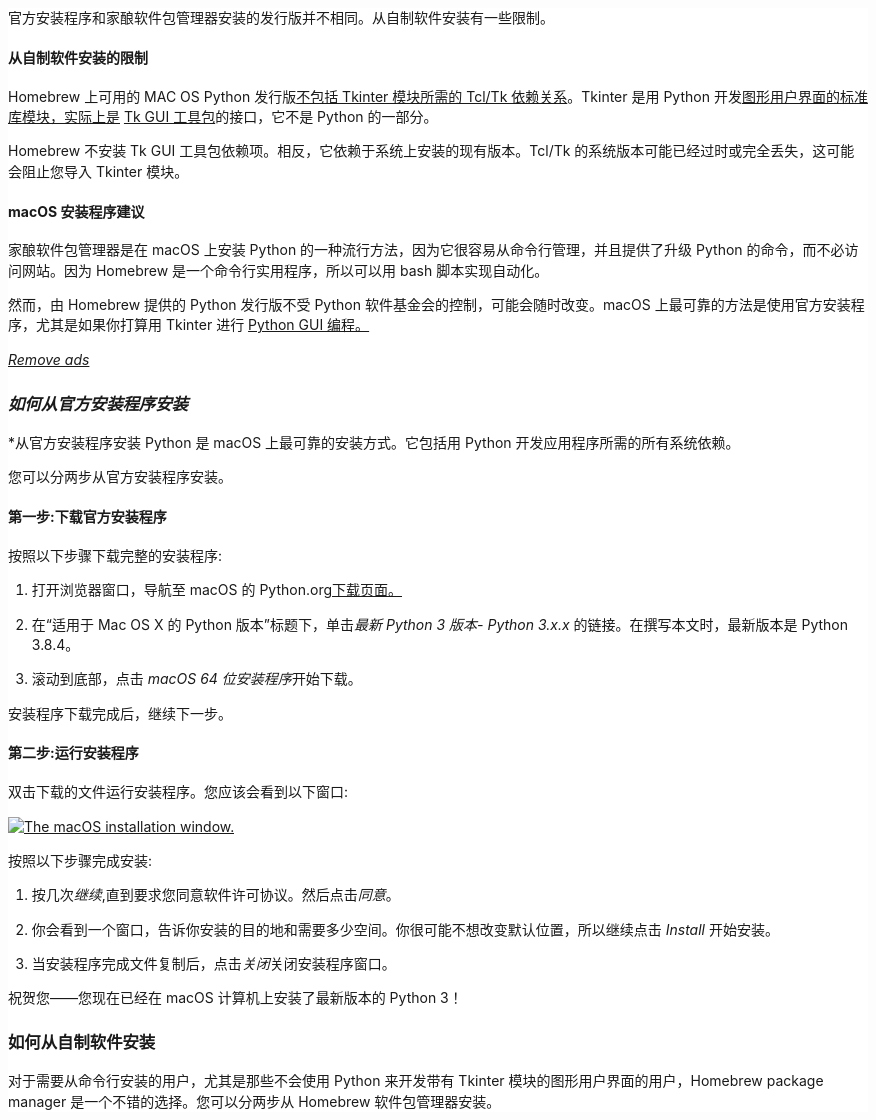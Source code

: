 官方安装程序和家酿软件包管理器安装的发行版并不相同。从自制软件安装有一些限制。

#### 从自制软件安装的限制

Homebrew 上可用的 MAC OS Python 发行版[不包括 Tkinter 模块所需的 Tcl/Tk 依赖关系](https://github.com/Homebrew/homebrew-core/pull/34424)。Tkinter 是用 Python 开发[图形用户界面的标准库模块，实际上是](https://realpython.com/python-gui-tkinter/) [Tk GUI 工具包](https://www.tcl.tk/)的接口，它不是 Python 的一部分。

Homebrew 不安装 Tk GUI 工具包依赖项。相反，它依赖于系统上安装的现有版本。Tcl/Tk 的系统版本可能已经过时或完全丢失，这可能会阻止您导入 Tkinter 模块。

#### macOS 安装程序建议

家酿软件包管理器是在 macOS 上安装 Python 的一种流行方法，因为它很容易从命令行管理，并且提供了升级 Python 的命令，而不必访问网站。因为 Homebrew 是一个命令行实用程序，所以可以用 bash 脚本实现自动化。

然而，由 Homebrew 提供的 Python 发行版不受 Python 软件基金会的控制，可能会随时改变。macOS 上最可靠的方法是使用官方安装程序，尤其是如果你打算用 Tkinter 进行 [Python GUI 编程。](https://realpython.com/python-gui-tkinter/)

[*Remove ads*](/account/join/)

### *如何从官方安装程序安装*

 *从官方安装程序安装 Python 是 macOS 上最可靠的安装方式。它包括用 Python 开发应用程序所需的所有系统依赖。

您可以分两步从官方安装程序安装。

#### 第一步:下载官方安装程序

按照以下步骤下载完整的安装程序:

1.  打开浏览器窗口，导航至 macOS 的 Python.org[下载页面。](https://www.python.org/downloads/mac-osx/)

2.  在“适用于 Mac OS X 的 Python 版本”标题下，单击*最新 Python 3 版本- Python 3.x.x* 的链接。在撰写本文时，最新版本是 Python 3.8.4。

3.  滚动到底部，点击 *macOS 64 位安装程序*开始下载。

安装程序下载完成后，继续下一步。

#### 第二步:运行安装程序

双击下载的文件运行安装程序。您应该会看到以下窗口:

[![The macOS installation window.](../Images/0e98692c2eb4cb7894e54c7538948909.png)](https://files.realpython.com/media/Screen_Shot_2020-07-15_at_8.31.24_AM.2e5b82dbc195.png)

按照以下步骤完成安装:

1.  按几次*继续*,直到要求您同意软件许可协议。然后点击*同意*。

2.  你会看到一个窗口，告诉你安装的目的地和需要多少空间。你很可能不想改变默认位置，所以继续点击 *Install* 开始安装。

3.  当安装程序完成文件复制后，点击*关闭*关闭安装程序窗口。

祝贺您——您现在已经在 macOS 计算机上安装了最新版本的 Python 3！

### 如何从自制软件安装

对于需要从命令行安装的用户，尤其是那些不会使用 Python 来开发带有 Tkinter 模块的图形用户界面的用户，Homebrew package manager 是一个不错的选择。您可以分两步从 Homebrew 软件包管理器安装。

